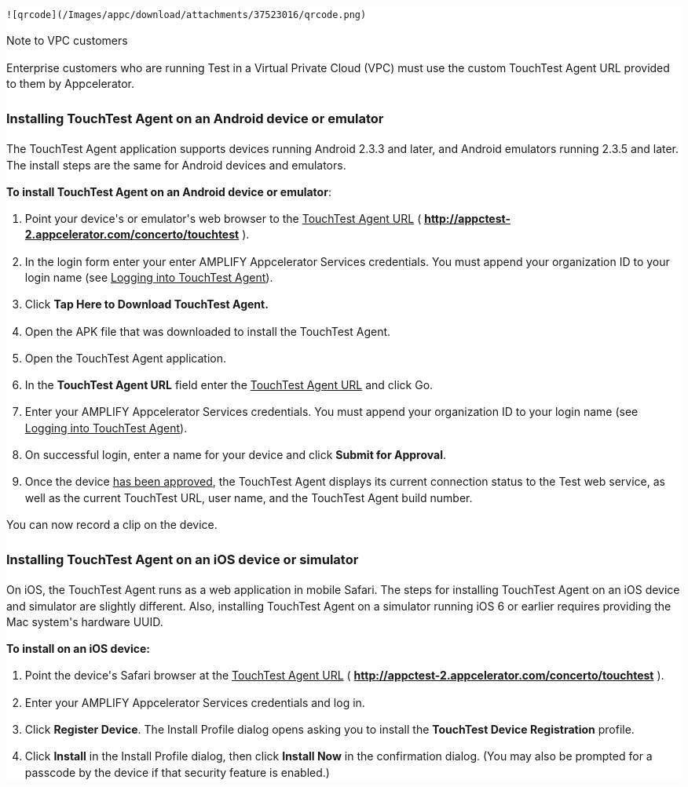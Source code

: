     ![qrcode](/Images/appc/download/attachments/37523016/qrcode.png)

Note to VPC customers

Enterprise customers who are running Test in a Virtual Private Cloud (VPC) must use the custom TouchTest Agent URL provided to them by Appcelerator.

### Installing TouchTest Agent on an Android device or emulator

The TouchTest Agent application supports devices running Android 2.3.3 and later, and Android emulators running 2.3.5 and later. The install steps are the same for Android devices and emulators.

**To install TouchTest Agent on an Android device or emulator**:

1.  Point your device's or emulator's web browser to the [TouchTest Agent URL](#anchorurl) ( **http://appctest-2.appcelerator.com/concerto/touchtest** ).
    
2.  In the login form enter your enter AMPLIFY Appcelerator Services credentials. You must append your organization ID to your login name (see [Logging into TouchTest Agent](#loggingin)).
    
3.  Click **Tap Here to Download TouchTest Agent.**
    
4.  Open the APK file that was downloaded to install the TouchTest Agent.
    
5.  Open the TouchTest Agent application.
    
6.  In the **TouchTest Agent URL** field enter the [TouchTest Agent URL](#agenturl) and click Go.
    
7.  Enter your AMPLIFY Appcelerator Services credentials. You must append your organization ID to your login name (see [Logging into TouchTest Agent](#loggingin)).
    
8.  On successful login, enter a name for your device and click **Submit for Approval**.
    
9.  Once the device [has been approved](#approval), the TouchTest Agent displays its current connection status to the Test web service, as well as the current TouchTest URL, user name, and the TouchTest Agent build number.
    

You can now record a clip on the device.

### Installing TouchTest Agent on an iOS device or simulator

On iOS, the TouchTest Agent runs as a web application in mobile Safari. The steps for installing TouchTest Agent on an iOS device and simulator are slightly different. Also, installing TouchTest Agent on a simulator running iOS 6 or earlier requires providing the Mac system's hardware UUID.

**To install on an iOS device:**

1.  Point the device's Safari browser at the [TouchTest Agent URL](#anchorurl) ( **http://appctest-2.appcelerator.com/concerto/touchtest** ).
    
2.  Enter your AMPLIFY Appcelerator Services credentials and log in.
    
3.  Click **Register Device**. The Install Profile dialog opens asking you to install the **TouchTest Device Registration** profile.
    
4.  Click **Install** in the Install Profile dialog, then click **Install Now** in the confirmation dialog. (You may also be prompted for a passcode by the device if that security feature is enabled.)
    